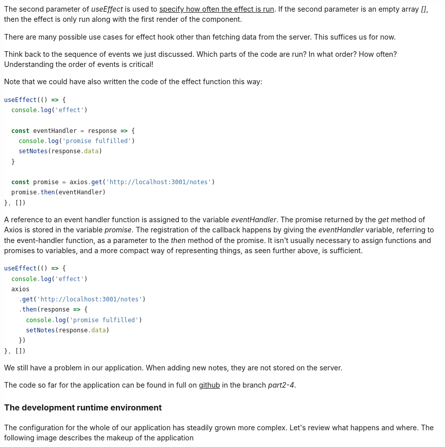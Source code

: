The second parameter of <em>useEffect</em> is used to [specify how often the effect is run](https://reactjs.org/docs/hooks-reference.html#conditionally-firing-an-effect). If the second parameter is an empty array <em>[]</em>, then the effect is only run along with the first render of the component.

There are many possible use cases for effect hook other than fetching data from the server. This suffices us for now.

Think back to the sequence of events we just discussed. Which parts of the code are run? In what order? How often? Understanding the order of events is critical!

Note that we could have also written the code of the effect function this way:

```js
useEffect(() => {
  console.log('effect')

  const eventHandler = response => {
    console.log('promise fulfilled')
    setNotes(response.data)
  }

  const promise = axios.get('http://localhost:3001/notes')
  promise.then(eventHandler)
}, [])
```

A reference to an event handler function is assigned to the variable <em>eventHandler</em>. The promise returned by the <em>get</em> method of Axios is stored in the variable <em>promise</em>. The registration of the callback happens by giving the <em>eventHandler</em> variable, referring to the event-handler function, as a parameter to the <em>then</em> method of the promise. It isn't usually necessary to assign functions and promises to variables, and a more compact way of representing things, as seen further above, is sufficient.

```js
useEffect(() => {
  console.log('effect')
  axios
    .get('http://localhost:3001/notes')
    .then(response => {
      console.log('promise fulfilled')
      setNotes(response.data)
    })
}, [])
```

We still have a problem in our application. When adding new notes, they are not stored on the server.

The code so far for the application can be found in full on [github](https://github.com/fullstack-hy2020/part2-notes/tree/part2-4) in the branch <i>part2-4</i>.

### The development runtime environment 

The configuration for the whole of our application has steadily grown more complex. Let's review what happens and where. The following image describes the makeup of the application
